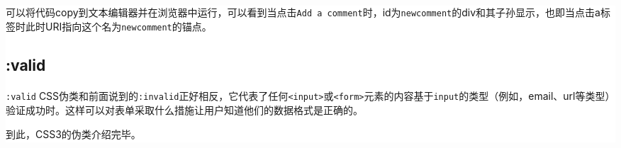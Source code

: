 可以将代码copy到文本编辑器并在浏览器中运行，可以看到当点击`Add a comment`时，id为`newcomment`的div和其子孙显示，也即当点击a标签时此时URI指向这个名为`newcomment`的锚点。

## :valid

`:valid` CSS伪类和前面说到的`:invalid`正好相反，它代表了任何`<input>`或`<form>`元素的内容基于`input`的类型（例如，email、url等类型）验证成功时。这样可以对表单采取什么措施让用户知道他们的数据格式是正确的。

到此，CSS3的伪类介绍完毕。

  [1]: https://developer.mozilla.org/en-US/docs/Web/CSS/Privacy_and_the_:visited_selector
  [2]: ../demo/css-pseudo-class/LVHA.html
  [3]: ../demo/css-pseudo-class/checked.html
  [4]: ../demo/css-pseudo-class/default.html